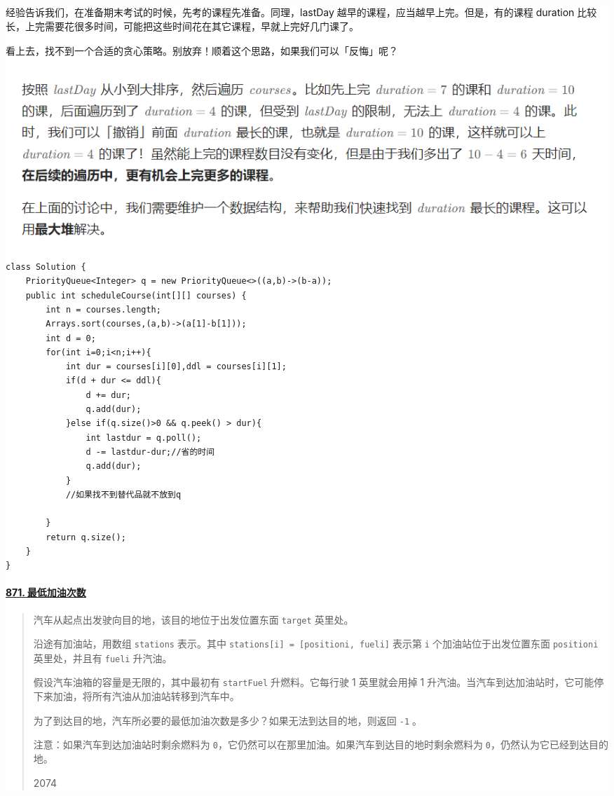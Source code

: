 经验告诉我们，在准备期末考试的时候，先考的课程先准备。同理，lastDay 越早的课程，应当越早上完。但是，有的课程 duration 比较长，上完需要花很多时间，可能把这些时间花在其它课程，早就上完好几门课了。

看上去，找不到一个合适的贪心策略。别放弃！顺着这个思路，如果我们可以「反悔」呢？

![image-20240527213913393](images/image-20240527213913393.png)

```
class Solution {
    PriorityQueue<Integer> q = new PriorityQueue<>((a,b)->(b-a));
    public int scheduleCourse(int[][] courses) {
        int n = courses.length;
        Arrays.sort(courses,(a,b)->(a[1]-b[1]));
        int d = 0;
        for(int i=0;i<n;i++){
            int dur = courses[i][0],ddl = courses[i][1];
            if(d + dur <= ddl){
                d += dur;
                q.add(dur);
            }else if(q.size()>0 && q.peek() > dur){
                int lastdur = q.poll();
                d -= lastdur-dur;//省的时间
                q.add(dur);
            }
            //如果找不到替代品就不放到q
            
        }
        return q.size();
    }
}
```



#### [871. 最低加油次数](https://leetcode.cn/problems/minimum-number-of-refueling-stops/)

> 汽车从起点出发驶向目的地，该目的地位于出发位置东面 `target` 英里处。
>
> 沿途有加油站，用数组 `stations` 表示。其中 `stations[i] = [positioni, fueli]` 表示第 `i` 个加油站位于出发位置东面 `positioni` 英里处，并且有 `fueli` 升汽油。
>
> 假设汽车油箱的容量是无限的，其中最初有 `startFuel` 升燃料。它每行驶 1 英里就会用掉 1 升汽油。当汽车到达加油站时，它可能停下来加油，将所有汽油从加油站转移到汽车中。
>
> 为了到达目的地，汽车所必要的最低加油次数是多少？如果无法到达目的地，则返回 `-1` 。
>
> 注意：如果汽车到达加油站时剩余燃料为 `0`，它仍然可以在那里加油。如果汽车到达目的地时剩余燃料为 `0`，仍然认为它已经到达目的地。
>
> 2074
